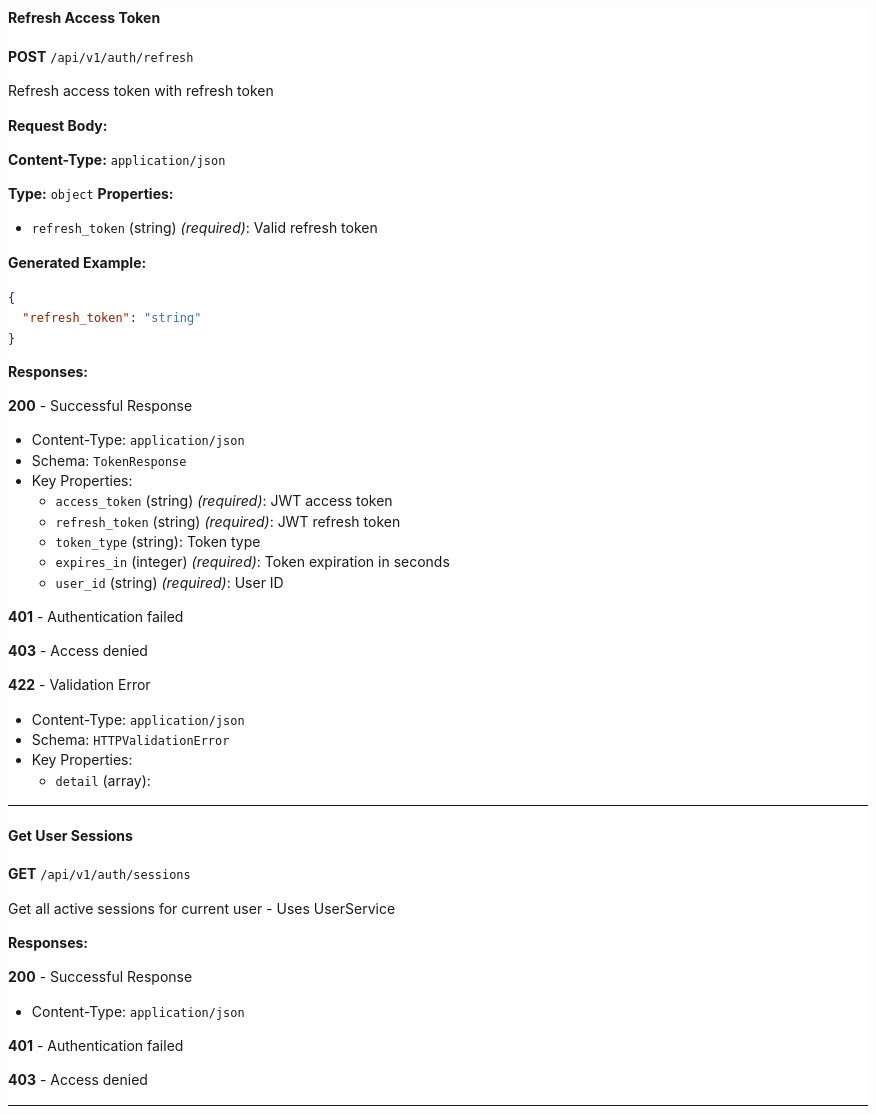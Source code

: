 #### Refresh Access Token

**POST** `/api/v1/auth/refresh`

Refresh access token with refresh token

**Request Body:**

**Content-Type:** `application/json`

**Type:** `object`
**Properties:**
  - `refresh_token` (string) *(required)*: Valid refresh token

**Generated Example:**
```json
{
  "refresh_token": "string"
}
```

**Responses:**

**200** - Successful Response
  - Content-Type: `application/json`
  - Schema: `TokenResponse`
  - Key Properties:
    - `access_token` (string) *(required)*: JWT access token
    - `refresh_token` (string) *(required)*: JWT refresh token
    - `token_type` (string): Token type
    - `expires_in` (integer) *(required)*: Token expiration in seconds
    - `user_id` (string) *(required)*: User ID

**401** - Authentication failed

**403** - Access denied

**422** - Validation Error
  - Content-Type: `application/json`
  - Schema: `HTTPValidationError`
  - Key Properties:
    - `detail` (array): 

---

#### Get User Sessions

**GET** `/api/v1/auth/sessions`

Get all active sessions for current user - Uses UserService

**Responses:**

**200** - Successful Response
  - Content-Type: `application/json`

**401** - Authentication failed

**403** - Access denied

---
